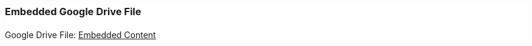 [](https://drive.google.com/folderview?id=1uygxgJ-h0BhuSPjIUrTgxoMrbFEyPy38)

### Embedded Google Drive File

Google Drive File: [Embedded Content](https://drive.google.com/embeddedfolderview?id=1uygxgJ-h0BhuSPjIUrTgxoMrbFEyPy38#list)

<iframe width="100%" height="400" src="https://drive.google.com/embeddedfolderview?id=1uygxgJ-h0BhuSPjIUrTgxoMrbFEyPy38#list" frameborder="0"></iframe>

